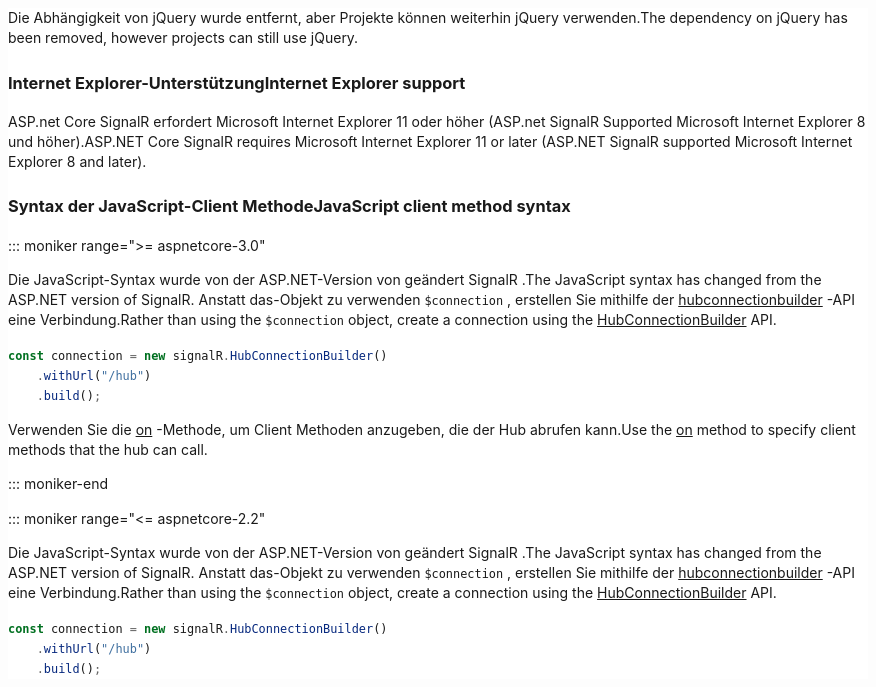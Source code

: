 <span data-ttu-id="9b1c0-206">Die Abhängigkeit von jQuery wurde entfernt, aber Projekte können weiterhin jQuery verwenden.</span><span class="sxs-lookup"><span data-stu-id="9b1c0-206">The dependency on jQuery has been removed, however projects can still use jQuery.</span></span>

### <a name="internet-explorer-support"></a><span data-ttu-id="9b1c0-207">Internet Explorer-Unterstützung</span><span class="sxs-lookup"><span data-stu-id="9b1c0-207">Internet Explorer support</span></span>

<span data-ttu-id="9b1c0-208">ASP.net Core SignalR erfordert Microsoft Internet Explorer 11 oder höher (ASP.net SignalR Supported Microsoft Internet Explorer 8 und höher).</span><span class="sxs-lookup"><span data-stu-id="9b1c0-208">ASP.NET Core SignalR requires Microsoft Internet Explorer 11 or later (ASP.NET SignalR supported Microsoft Internet Explorer 8 and later).</span></span>

### <a name="javascript-client-method-syntax"></a><span data-ttu-id="9b1c0-209">Syntax der JavaScript-Client Methode</span><span class="sxs-lookup"><span data-stu-id="9b1c0-209">JavaScript client method syntax</span></span>

::: moniker range=">= aspnetcore-3.0"

<span data-ttu-id="9b1c0-210">Die JavaScript-Syntax wurde von der ASP.NET-Version von geändert SignalR .</span><span class="sxs-lookup"><span data-stu-id="9b1c0-210">The JavaScript syntax has changed from the ASP.NET version of SignalR.</span></span> <span data-ttu-id="9b1c0-211">Anstatt das-Objekt zu verwenden `$connection` , erstellen Sie mithilfe der [hubconnectionbuilder](/javascript/api/@aspnet/signalr/hubconnectionbuilder) -API eine Verbindung.</span><span class="sxs-lookup"><span data-stu-id="9b1c0-211">Rather than using the `$connection` object, create a connection using the [HubConnectionBuilder](/javascript/api/@aspnet/signalr/hubconnectionbuilder) API.</span></span>

```javascript
const connection = new signalR.HubConnectionBuilder()
    .withUrl("/hub")
    .build();
```

<span data-ttu-id="9b1c0-212">Verwenden Sie die [on](/javascript/api/@microsoft/signalr/HubConnection#on) -Methode, um Client Methoden anzugeben, die der Hub abrufen kann.</span><span class="sxs-lookup"><span data-stu-id="9b1c0-212">Use the [on](/javascript/api/@microsoft/signalr/HubConnection#on) method to specify client methods that the hub can call.</span></span>

::: moniker-end

::: moniker range="<= aspnetcore-2.2"

<span data-ttu-id="9b1c0-213">Die JavaScript-Syntax wurde von der ASP.NET-Version von geändert SignalR .</span><span class="sxs-lookup"><span data-stu-id="9b1c0-213">The JavaScript syntax has changed from the ASP.NET version of SignalR.</span></span> <span data-ttu-id="9b1c0-214">Anstatt das-Objekt zu verwenden `$connection` , erstellen Sie mithilfe der [hubconnectionbuilder](/javascript/api/@microsoft/signalr/hubconnectionbuilder) -API eine Verbindung.</span><span class="sxs-lookup"><span data-stu-id="9b1c0-214">Rather than using the `$connection` object, create a connection using the [HubConnectionBuilder](/javascript/api/@microsoft/signalr/hubconnectionbuilder) API.</span></span>

```javascript
const connection = new signalR.HubConnectionBuilder()
    .withUrl("/hub")
    .build();
```
